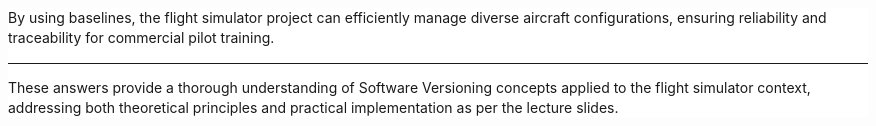 By using baselines, the flight simulator project can efficiently manage diverse aircraft configurations, ensuring reliability and traceability for commercial pilot training.

---

These answers provide a thorough understanding of Software Versioning concepts applied to the flight simulator context, addressing both theoretical principles and practical implementation as per the lecture slides.